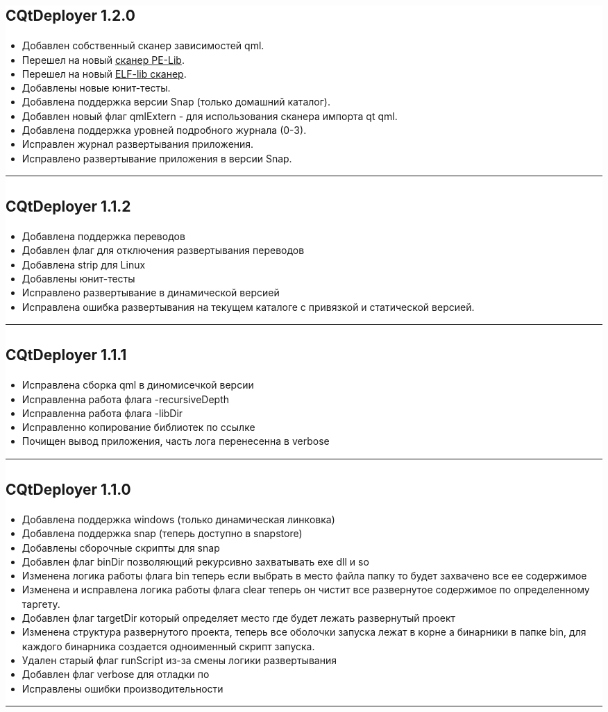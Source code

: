 ## CQtDeployer 1.2.0
- Добавлен собственный сканер зависимостей qml.
- Перешел на новый [сканер PE-Lib](https://github.com/QuasarApp/pe-parse/tree/7138bb218a05c81d825728ba8a0a6f6a56c4fdbc).
- Перешел на новый [ELF-lib сканер](https://github.com/qt/qttools/blob/b0147a5d79ce7a7e77a24f36aaddfacb1a1517c8/src/shared/winutils/elfreader.h).
- Добавлены новые юнит-тесты.
- Добавлена поддержка версии Snap (только домашний каталог).
- Добавлен новый флаг qmlExtern - для использования сканера импорта qt qml.
- Добавлена поддержка уровней подробного журнала (0-3).
- Исправлен журнал развертывания приложения.
- Исправлено развертывание приложения в версии Snap.
---

## CQtDeployer 1.1.2
- Добавлена поддержка переводов
- Добавлен флаг для отключения развертывания переводов
- Добавлена strip для Linux
- Добавлены юнит-тесты
- Исправлено развертывание в динамической версией
- Исправлена ошибка развертывания на текущем каталоге с привязкой и статической версией.
---

## CQtDeployer 1.1.1
- Исправлена сборка qml в диномисечкой версии
- Исправленна работа флага -recursiveDepth
- Исправленна работа флага -libDir
- Исправленно копирование библиотек по ссылке
- Почищен вывод приложения, часть лога перенесенна в verbose 
---

## CQtDeployer 1.1.0
- Добавлена поддержка windows (только динамическая линковка)
- Добавлена поддержка snap (теперь доступно в snapstore) 
- Добавлены сборочные скрипты для snap
- Добавлен флаг binDir позволяющий рекурсивно захватывать exe dll и so
- Изменена логика работы флага bin теперь если выбрать в место файла папку то будет захвачено все ее содержимое
- Изменена и исправлена логика работы флага clear теперь он чистит все развернутое содержимое по определенному таргету.
- Добавлен флаг targetDir который определяет место где будет лежать развернутый проект 
- Изменена структура развернутого проекта, теперь все оболочки запуска лежат в корне а бинарники в папке bin, для каждого бинарника создается одноименный скрипт запуска. 
- Удален старый флаг runScript из-за смены логики развертывания 
- Добавлен флаг verbose для отладки по 
- Исправлены ошибки производительности
---

